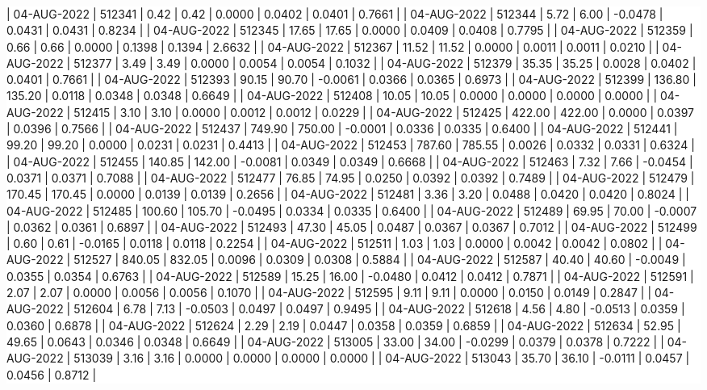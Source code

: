 | 04-AUG-2022 | 512341 | 0.42 | 0.42 | 0.0000 | 0.0402 | 0.0401 | 0.7661 |
| 04-AUG-2022 | 512344 | 5.72 | 6.00 | -0.0478 | 0.0431 | 0.0431 | 0.8234 |
| 04-AUG-2022 | 512345 | 17.65 | 17.65 | 0.0000 | 0.0409 | 0.0408 | 0.7795 |
| 04-AUG-2022 | 512359 | 0.66 | 0.66 | 0.0000 | 0.1398 | 0.1394 | 2.6632 |
| 04-AUG-2022 | 512367 | 11.52 | 11.52 | 0.0000 | 0.0011 | 0.0011 | 0.0210 |
| 04-AUG-2022 | 512377 | 3.49 | 3.49 | 0.0000 | 0.0054 | 0.0054 | 0.1032 |
| 04-AUG-2022 | 512379 | 35.35 | 35.25 | 0.0028 | 0.0402 | 0.0401 | 0.7661 |
| 04-AUG-2022 | 512393 | 90.15 | 90.70 | -0.0061 | 0.0366 | 0.0365 | 0.6973 |
| 04-AUG-2022 | 512399 | 136.80 | 135.20 | 0.0118 | 0.0348 | 0.0348 | 0.6649 |
| 04-AUG-2022 | 512408 | 10.05 | 10.05 | 0.0000 | 0.0000 | 0.0000 | 0.0000 |
| 04-AUG-2022 | 512415 | 3.10 | 3.10 | 0.0000 | 0.0012 | 0.0012 | 0.0229 |
| 04-AUG-2022 | 512425 | 422.00 | 422.00 | 0.0000 | 0.0397 | 0.0396 | 0.7566 |
| 04-AUG-2022 | 512437 | 749.90 | 750.00 | -0.0001 | 0.0336 | 0.0335 | 0.6400 |
| 04-AUG-2022 | 512441 | 99.20 | 99.20 | 0.0000 | 0.0231 | 0.0231 | 0.4413 |
| 04-AUG-2022 | 512453 | 787.60 | 785.55 | 0.0026 | 0.0332 | 0.0331 | 0.6324 |
| 04-AUG-2022 | 512455 | 140.85 | 142.00 | -0.0081 | 0.0349 | 0.0349 | 0.6668 |
| 04-AUG-2022 | 512463 | 7.32 | 7.66 | -0.0454 | 0.0371 | 0.0371 | 0.7088 |
| 04-AUG-2022 | 512477 | 76.85 | 74.95 | 0.0250 | 0.0392 | 0.0392 | 0.7489 |
| 04-AUG-2022 | 512479 | 170.45 | 170.45 | 0.0000 | 0.0139 | 0.0139 | 0.2656 |
| 04-AUG-2022 | 512481 | 3.36 | 3.20 | 0.0488 | 0.0420 | 0.0420 | 0.8024 |
| 04-AUG-2022 | 512485 | 100.60 | 105.70 | -0.0495 | 0.0334 | 0.0335 | 0.6400 |
| 04-AUG-2022 | 512489 | 69.95 | 70.00 | -0.0007 | 0.0362 | 0.0361 | 0.6897 |
| 04-AUG-2022 | 512493 | 47.30 | 45.05 | 0.0487 | 0.0367 | 0.0367 | 0.7012 |
| 04-AUG-2022 | 512499 | 0.60 | 0.61 | -0.0165 | 0.0118 | 0.0118 | 0.2254 |
| 04-AUG-2022 | 512511 | 1.03 | 1.03 | 0.0000 | 0.0042 | 0.0042 | 0.0802 |
| 04-AUG-2022 | 512527 | 840.05 | 832.05 | 0.0096 | 0.0309 | 0.0308 | 0.5884 |
| 04-AUG-2022 | 512587 | 40.40 | 40.60 | -0.0049 | 0.0355 | 0.0354 | 0.6763 |
| 04-AUG-2022 | 512589 | 15.25 | 16.00 | -0.0480 | 0.0412 | 0.0412 | 0.7871 |
| 04-AUG-2022 | 512591 | 2.07 | 2.07 | 0.0000 | 0.0056 | 0.0056 | 0.1070 |
| 04-AUG-2022 | 512595 | 9.11 | 9.11 | 0.0000 | 0.0150 | 0.0149 | 0.2847 |
| 04-AUG-2022 | 512604 | 6.78 | 7.13 | -0.0503 | 0.0497 | 0.0497 | 0.9495 |
| 04-AUG-2022 | 512618 | 4.56 | 4.80 | -0.0513 | 0.0359 | 0.0360 | 0.6878 |
| 04-AUG-2022 | 512624 | 2.29 | 2.19 | 0.0447 | 0.0358 | 0.0359 | 0.6859 |
| 04-AUG-2022 | 512634 | 52.95 | 49.65 | 0.0643 | 0.0346 | 0.0348 | 0.6649 |
| 04-AUG-2022 | 513005 | 33.00 | 34.00 | -0.0299 | 0.0379 | 0.0378 | 0.7222 |
| 04-AUG-2022 | 513039 | 3.16 | 3.16 | 0.0000 | 0.0000 | 0.0000 | 0.0000 |
| 04-AUG-2022 | 513043 | 35.70 | 36.10 | -0.0111 | 0.0457 | 0.0456 | 0.8712 |